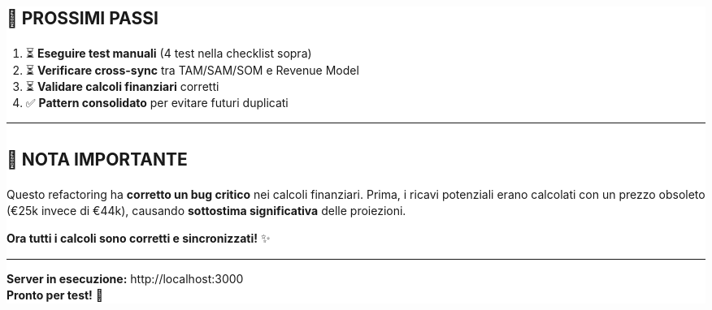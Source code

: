 ## 🚀 **PROSSIMI PASSI**

1. ⏳ **Eseguire test manuali** (4 test nella checklist sopra)
2. ⏳ **Verificare cross-sync** tra TAM/SAM/SOM e Revenue Model
3. ⏳ **Validare calcoli finanziari** corretti
4. ✅ **Pattern consolidato** per evitare futuri duplicati

---

## 📌 **NOTA IMPORTANTE**

Questo refactoring ha **corretto un bug critico** nei calcoli finanziari. Prima, i ricavi potenziali erano calcolati con un prezzo obsoleto (€25k invece di €44k), causando **sottostima significativa** delle proiezioni.

**Ora tutti i calcoli sono corretti e sincronizzati!** ✨

---

**Server in esecuzione:** http://localhost:3000  
**Pronto per test!** 🎊
